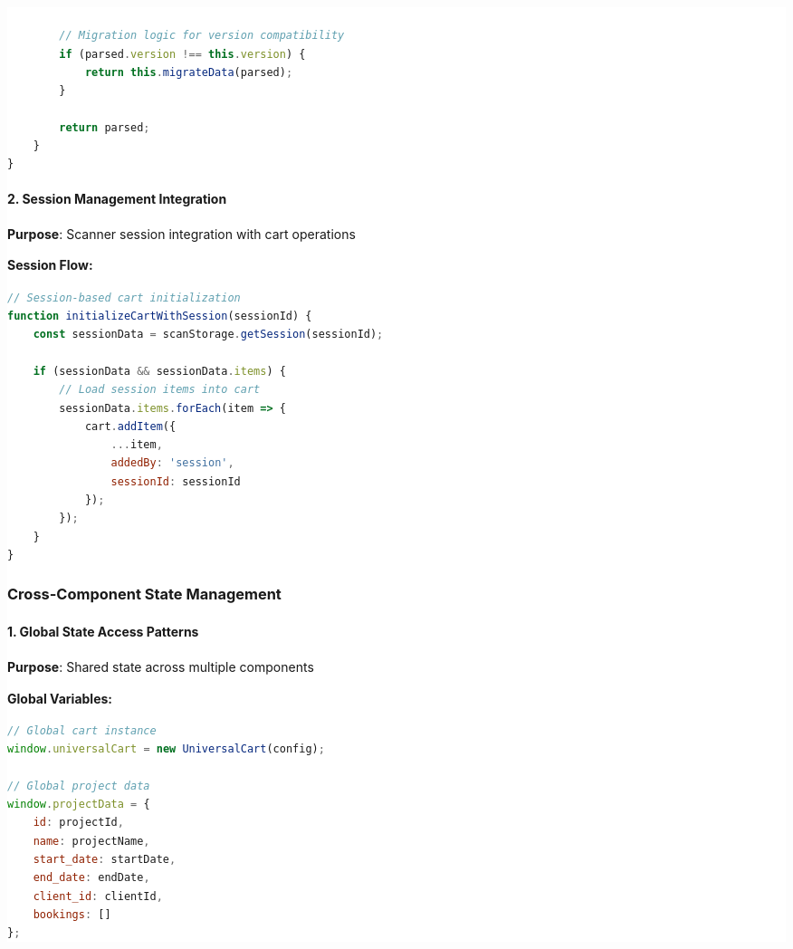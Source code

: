 ```javascript

        // Migration logic for version compatibility
        if (parsed.version !== this.version) {
            return this.migrateData(parsed);
        }

        return parsed;
    }
}
```

#### 2. Session Management Integration

**Purpose**: Scanner session integration with cart operations

**Session Flow:**

```javascript
// Session-based cart initialization
function initializeCartWithSession(sessionId) {
    const sessionData = scanStorage.getSession(sessionId);

    if (sessionData && sessionData.items) {
        // Load session items into cart
        sessionData.items.forEach(item => {
            cart.addItem({
                ...item,
                addedBy: 'session',
                sessionId: sessionId
            });
        });
    }
}
```

### Cross-Component State Management

#### 1. Global State Access Patterns

**Purpose**: Shared state across multiple components

**Global Variables:**

```javascript
// Global cart instance
window.universalCart = new UniversalCart(config);

// Global project data
window.projectData = {
    id: projectId,
    name: projectName,
    start_date: startDate,
    end_date: endDate,
    client_id: clientId,
    bookings: []
};
```
